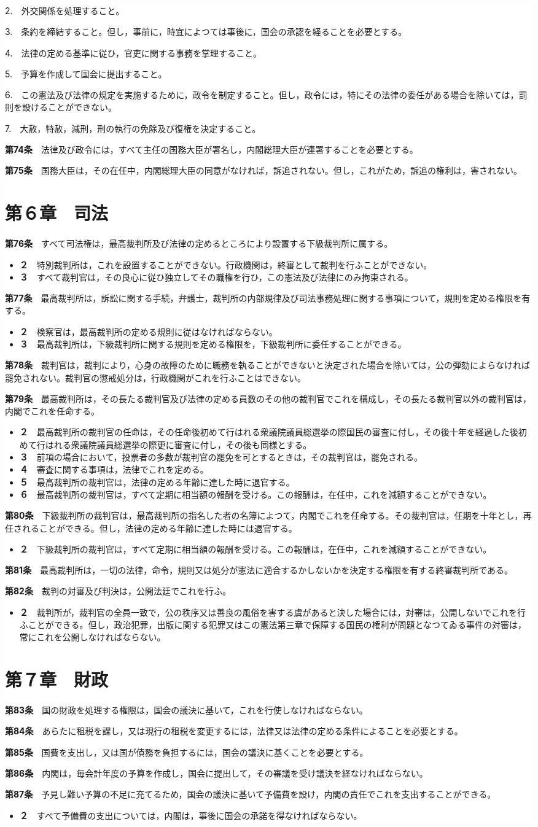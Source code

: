 2.　外交関係を処理すること。

3.　条約を締結すること。但し，事前に，時宜によつては事後に，国会の承認を経ることを必要とする。

4.　法律の定める基準に従ひ，官吏に関する事務を掌理すること。

5.　予算を作成して国会に提出すること。

6.　この憲法及び法律の規定を実施するために，政令を制定すること。但し，政令には，特にその法律の委任がある場合を除いては，罰則を設けることができない。

7.　大赦，特赦，減刑，刑の執行の免除及び復権を決定すること。

__第74条__　法律及び政令には，すべて主任の国務大臣が署名し，内閣総理大臣が連署することを必要とする。

__第75条__　国務大臣は，その在任中，内閣総理大臣の同意がなければ，訴追されない。但し，これがため，訴追の権利は，害されない。


第６章　司法
===========

__第76条__　すべて司法権は，最高裁判所及び法律の定めるところにより設置する下級裁判所に属する。
* __２__　特別裁判所は，これを設置することができない。行政機関は，終審として裁判を行ふことができない。
* __３__　すべて裁判官は，その良心に従ひ独立してその職権を行ひ，この憲法及び法律にのみ拘束される。

__第77条__　最高裁判所は，訴訟に関する手続，弁護士，裁判所の内部規律及び司法事務処理に関する事項について，規則を定める権限を有する。
* __２__　検察官は，最高裁判所の定める規則に従はなければならない。
* __３__　最高裁判所は，下級裁判所に関する規則を定める権限を，下級裁判所に委任することができる。

__第78条__　裁判官は，裁判により，心身の故障のために職務を執ることができないと決定された場合を除いては，公の弾劾によらなければ罷免されない。裁判官の懲戒処分は，行政機関がこれを行ふことはできない。

__第79条__　最高裁判所は，その長たる裁判官及び法律の定める員数のその他の裁判官でこれを構成し，その長たる裁判官以外の裁判官は，内閣でこれを任命する。
* __２__　最高裁判所の裁判官の任命は，その任命後初めて行はれる衆議院議員総選挙の際国民の審査に付し，その後十年を経過した後初めて行はれる衆議院議員総選挙の際更に審査に付し，その後も同様とする。
* __３__　前項の場合において，投票者の多数が裁判官の罷免を可とするときは，その裁判官は，罷免される。
* __４__　審査に関する事項は，法律でこれを定める。
* __５__　最高裁判所の裁判官は，法律の定める年齢に達した時に退官する。
* __６__　最高裁判所の裁判官は，すべて定期に相当額の報酬を受ける。この報酬は，在任中，これを減額することができない。

__第80条__　下級裁判所の裁判官は，最高裁判所の指名した者の名簿によつて，内閣でこれを任命する。その裁判官は，任期を十年とし，再任されることができる。但し，法律の定める年齢に達した時には退官する。
* __２__　下級裁判所の裁判官は，すべて定期に相当額の報酬を受ける。この報酬は，在任中，これを減額することができない。

__第81条__　最高裁判所は，一切の法律，命令，規則又は処分が憲法に適合するかしないかを決定する権限を有する終審裁判所である。

__第82条__　裁判の対審及び判決は，公開法廷でこれを行ふ。
* __２__　裁判所が，裁判官の全員一致で，公の秩序又は善良の風俗を害する虞があると決した場合には，対審は，公開しないでこれを行ふことができる。但し，政治犯罪，出版に関する犯罪又はこの憲法第三章で保障する国民の権利が問題となつてゐる事件の対審は，常にこれを公開しなければならない。


第７章　財政
===========

__第83条__　国の財政を処理する権限は，国会の議決に基いて，これを行使しなければならない。

__第84条__　あらたに租税を課し，又は現行の租税を変更するには，法律又は法律の定める条件によることを必要とする。

__第85条__　国費を支出し，又は国が債務を負担するには，国会の議決に基くことを必要とする。

__第86条__　内閣は，毎会計年度の予算を作成し，国会に提出して，その審議を受け議決を経なければならない。

__第87条__　予見し難い予算の不足に充てるため，国会の議決に基いて予備費を設け，内閣の責任でこれを支出することができる。
* __２__　すべて予備費の支出については，内閣は，事後に国会の承諾を得なければならない。
